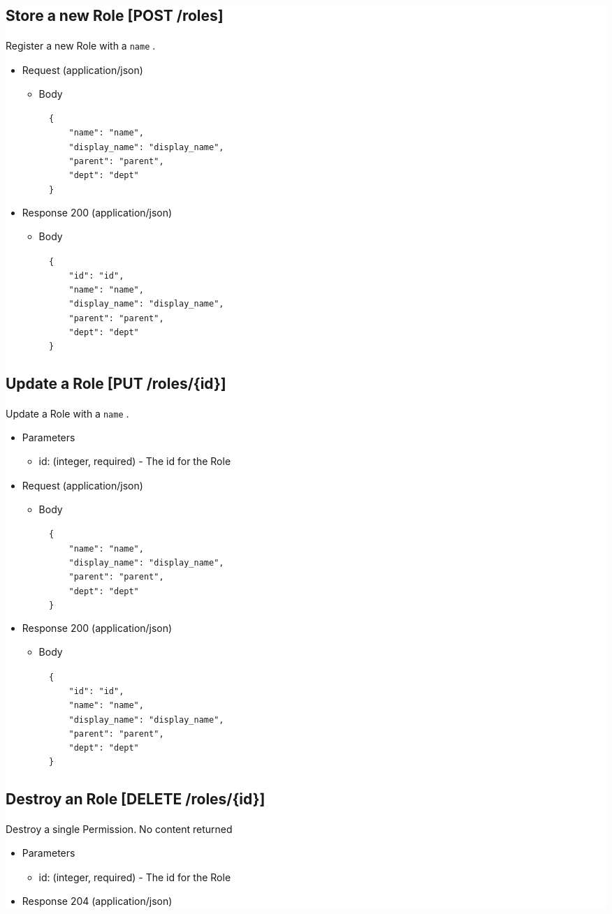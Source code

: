 ## Store a new Role [POST /roles]
Register a new Role with a `name` .

+ Request (application/json)
    + Body

            {
                "name": "name",
                "display_name": "display_name",
                "parent": "parent",
                "dept": "dept"
            }

+ Response 200 (application/json)
    + Body

            {
                "id": "id",
                "name": "name",
                "display_name": "display_name",
                "parent": "parent",
                "dept": "dept"
            }

## Update a Role [PUT /roles/{id}]
Update a Role with a `name` .

+ Parameters
    + id: (integer, required) - The id for the Role

+ Request (application/json)
    + Body

            {
                "name": "name",
                "display_name": "display_name",
                "parent": "parent",
                "dept": "dept"
            }

+ Response 200 (application/json)
    + Body

            {
                "id": "id",
                "name": "name",
                "display_name": "display_name",
                "parent": "parent",
                "dept": "dept"
            }

## Destroy an Role [DELETE /roles/{id}]
Destroy a single Permission. No content returned

+ Parameters
    + id: (integer, required) - The id for the Role

+ Response 204 (application/json)